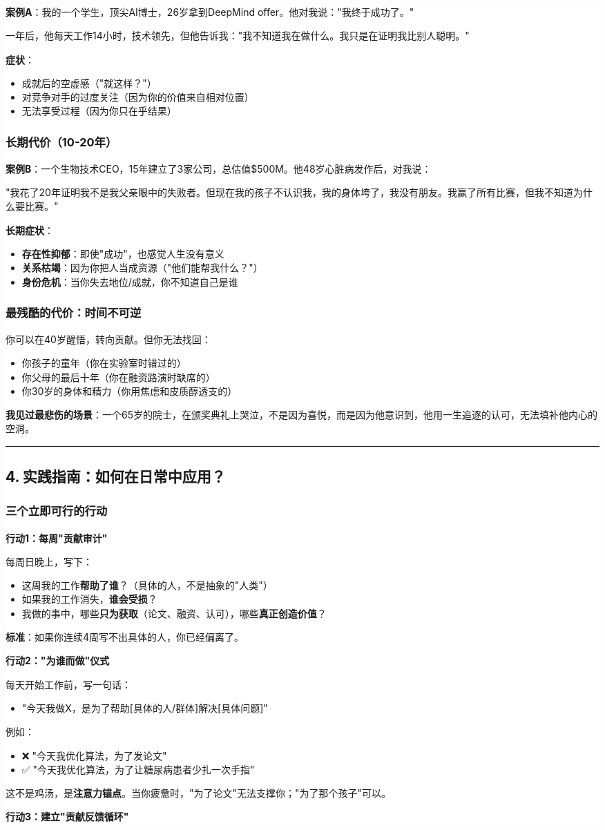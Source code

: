 **案例A**：我的一个学生，顶尖AI博士，26岁拿到DeepMind offer。他对我说："我终于成功了。"

一年后，他每天工作14小时，技术领先，但他告诉我："我不知道我在做什么。我只是在证明我比别人聪明。"

**症状**：
- 成就后的空虚感（"就这样？"）
- 对竞争对手的过度关注（因为你的价值来自相对位置）
- 无法享受过程（因为你只在乎结果）

### 长期代价（10-20年）

**案例B**：一个生物技术CEO，15年建立了3家公司，总估值$500M。他48岁心脏病发作后，对我说：

"我花了20年证明我不是我父亲眼中的失败者。但现在我的孩子不认识我，我的身体垮了，我没有朋友。我赢了所有比赛，但我不知道为什么要比赛。"

**长期症状**：
- **存在性抑郁**：即使"成功"，也感觉人生没有意义
- **关系枯竭**：因为你把人当成资源（"他们能帮我什么？"）
- **身份危机**：当你失去地位/成就，你不知道自己是谁

### 最残酷的代价：**时间不可逆**

你可以在40岁醒悟，转向贡献。但你无法找回：
- 你孩子的童年（你在实验室时错过的）
- 你父母的最后十年（你在融资路演时缺席的）
- 你30岁的身体和精力（你用焦虑和皮质醇透支的）

**我见过最悲伤的场景**：一个65岁的院士，在颁奖典礼上哭泣，不是因为喜悦，而是因为他意识到，他用一生追逐的认可，无法填补他内心的空洞。

---

## 4. 实践指南：如何在日常中应用？

### 三个立即可行的行动

**行动1：每周"贡献审计"**

每周日晚上，写下：
- 这周我的工作**帮助了谁**？（具体的人，不是抽象的"人类"）
- 如果我的工作消失，**谁会受损**？
- 我做的事中，哪些**只为获取**（论文、融资、认可），哪些**真正创造价值**？

**标准**：如果你连续4周写不出具体的人，你已经偏离了。

**行动2："为谁而做"仪式**

每天开始工作前，写一句话：
- "今天我做X，是为了帮助[具体的人/群体]解决[具体问题]"

例如：
- ❌ "今天我优化算法，为了发论文"
- ✅ "今天我优化算法，为了让糖尿病患者少扎一次手指"

这不是鸡汤，是**注意力锚点**。当你疲惫时，"为了论文"无法支撑你；"为了那个孩子"可以。

**行动3：建立"贡献反馈循环"**
